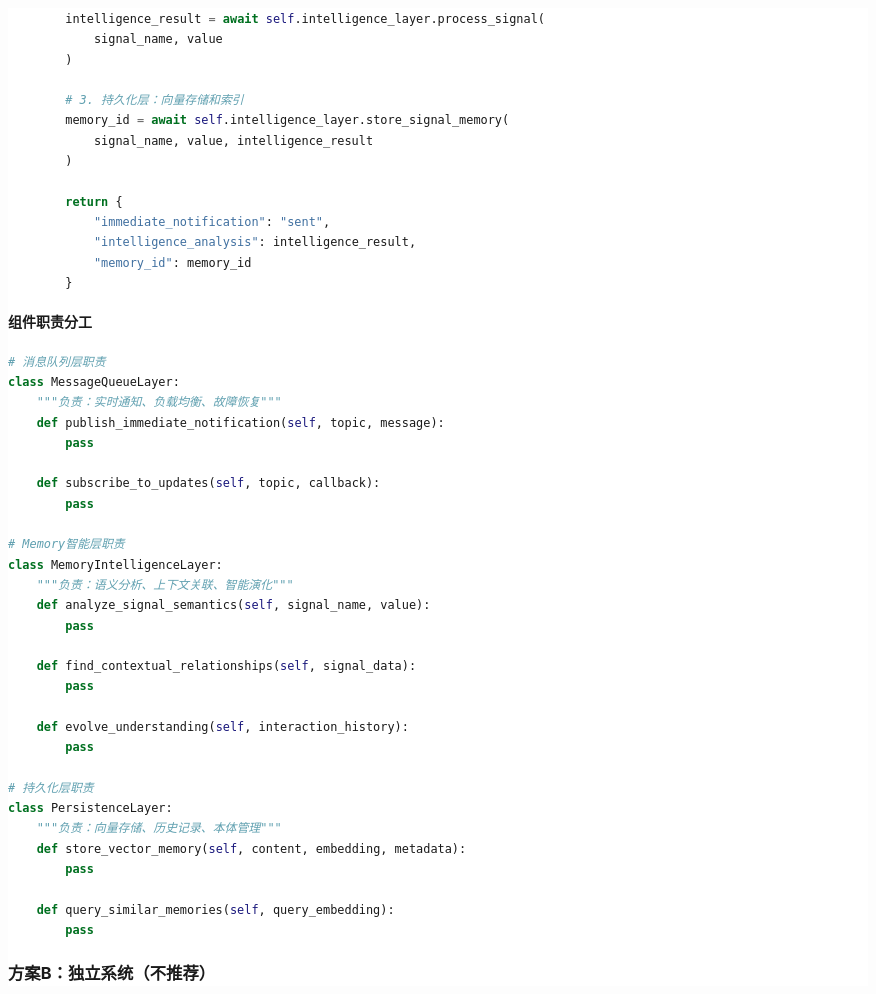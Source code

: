 ```python
        intelligence_result = await self.intelligence_layer.process_signal(
            signal_name, value
        )
        
        # 3. 持久化层：向量存储和索引
        memory_id = await self.intelligence_layer.store_signal_memory(
            signal_name, value, intelligence_result
        )
        
        return {
            "immediate_notification": "sent",
            "intelligence_analysis": intelligence_result,
            "memory_id": memory_id
        }
```

#### 组件职责分工
```python
# 消息队列层职责
class MessageQueueLayer:
    """负责：实时通知、负载均衡、故障恢复"""
    def publish_immediate_notification(self, topic, message):
        pass
    
    def subscribe_to_updates(self, topic, callback):
        pass

# Memory智能层职责  
class MemoryIntelligenceLayer:
    """负责：语义分析、上下文关联、智能演化"""
    def analyze_signal_semantics(self, signal_name, value):
        pass
    
    def find_contextual_relationships(self, signal_data):
        pass
    
    def evolve_understanding(self, interaction_history):
        pass

# 持久化层职责
class PersistenceLayer:
    """负责：向量存储、历史记录、本体管理"""
    def store_vector_memory(self, content, embedding, metadata):
        pass
    
    def query_similar_memories(self, query_embedding):
        pass
```

### 方案B：独立系统（不推荐）
